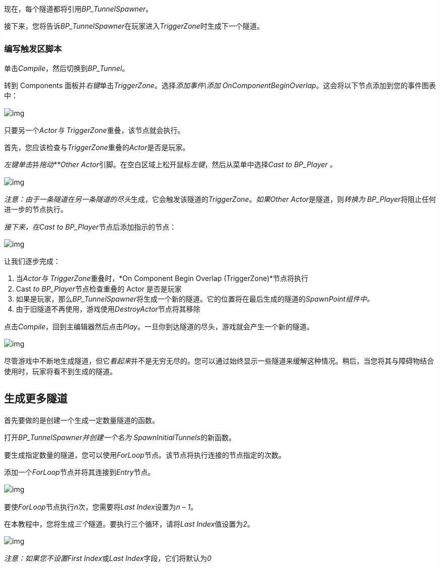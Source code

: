 现在，每个隧道都将引用*BP_TunnelSpawner*。

接下来，您将告诉*BP_TunnelSpawner*在玩家进入*TriggerZone*时生成下一个隧道。

### 编写触发区脚本

单击*Compile*，然后切换到*BP_Tunnel*。

转到 Components 面板并*右键*单击*TriggerZone*。选择*添加事件\添加 OnComponentBeginOverlap*。这会将以下节点添加到您的事件图表中：

![img](https://raw.githubusercontent.com/Rootjhon/img_note/empty/202303161712928.jpeg)

只要另一个*Actor与* *TriggerZone*重叠，该节点就会执行。

首先，您应该检查与*TriggerZone*重叠的*Actor*是否是玩家。

*左键单击*并*拖动**Other Actor*引脚。在空白区域上松开鼠标*左键*，然后从菜单中选择*Cast to BP_Player 。*

![img](https://raw.githubusercontent.com/Rootjhon/img_note/empty/202303161712798.jpeg)

*注意：*由于一条隧道在另一条隧道的*尽头*生成，它会触发该隧道的*TriggerZone*。*如果Other Actor*是隧道，则*转换为 BP_Player*将阻止任何进一步的节点执行。

*接下来，在Cast to BP_Player*节点后添加指示的节点：

![img](https://raw.githubusercontent.com/Rootjhon/img_note/empty/202303161712705.jpeg)

让我们逐步完成：

1. 当*Actor与* *TriggerZone*重叠时，*On Component Begin Overlap (TriggerZone)*节点将执行
2. Cast *to BP_Player*节点检查重叠的 Actor 是否是玩家
3. 如果是玩家，那么*BP_TunnelSpawner*将生成一个新的隧道。它的位置将在最后生成的隧道的*SpawnPoint组件中。*
4. 由于旧隧道不再使用，游戏使用*DestroyActor*节点将其移除

点击*Compile*，回到主编辑器然后点击*Play*。一旦你到达隧道的尽头，游戏就会产生一个新的隧道。

![img](https://raw.githubusercontent.com/Rootjhon/img_note/empty/202303161712429.gif)

尽管游戏中不断地生成隧道，但它*看起来*并不是无穷无尽的。您可以通过始终显示一些隧道来缓解这种情况。稍后，当您将其与障碍物结合使用时，玩家将看不到生成的隧道。

## 生成更多隧道

首先要做的是创建一个生成一定数量隧道的函数。

打开*BP_TunnelSpawner并创建一个名为* *SpawnInitialTunnels*的新函数。

要生成指定数量的隧道，您可以使用*ForLoop*节点。该节点将执行连接的节点指定的次数。

添加一个*ForLoop*节点并将其连接到*Entry*节点。

![img](https://raw.githubusercontent.com/Rootjhon/img_note/empty/202303161712835.jpeg)

要使*ForLoop*节点执行*n*次，您需要将*Last Index*设置为*n – 1*。

在本教程中，您将生成*三个*隧道。要执行三个循环，请将*Last Index*值设置为*2*。

![img](https://raw.githubusercontent.com/Rootjhon/img_note/empty/202303161712249.jpeg)

*注意：*如果您不设置*First Index*或*Last Index*字段，它们将默认为*0*
